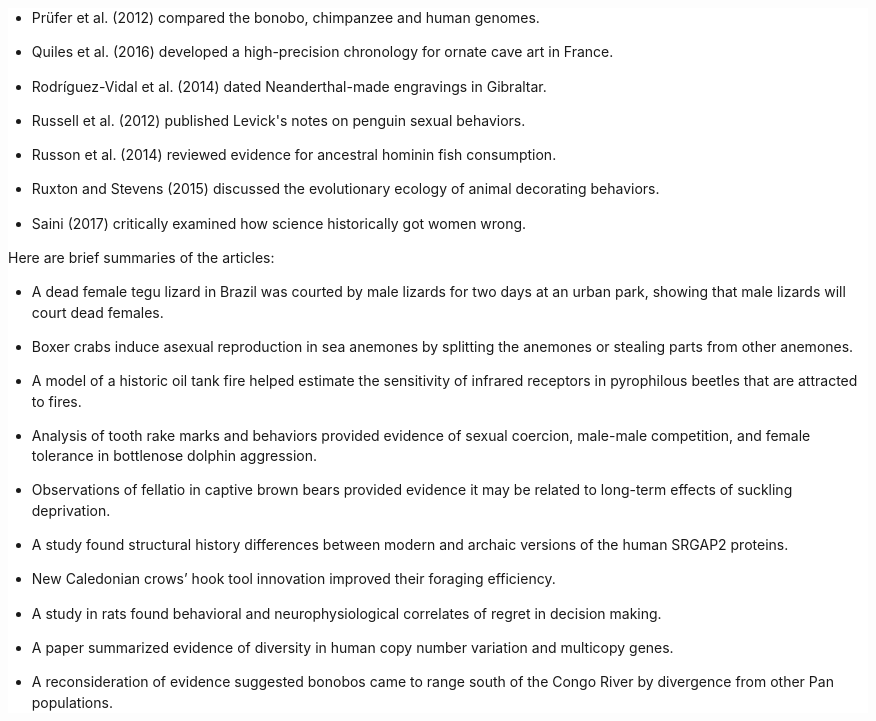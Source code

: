 - Prüfer et al. (2012) compared the bonobo, chimpanzee and human genomes.  

- Quiles et al. (2016) developed a high-precision chronology for ornate cave art in France.

- Rodríguez-Vidal et al. (2014) dated Neanderthal-made engravings in Gibraltar.

- Russell et al. (2012) published Levick's notes on penguin sexual behaviors.

- Russon et al. (2014) reviewed evidence for ancestral hominin fish consumption.

- Ruxton and Stevens (2015) discussed the evolutionary ecology of animal decorating behaviors.

- Saini (2017) critically examined how science historically got women wrong.

 Here are brief summaries of the articles:

- A dead female tegu lizard in Brazil was courted by male lizards for two days at an urban park, showing that male lizards will court dead females. 

- Boxer crabs induce asexual reproduction in sea anemones by splitting the anemones or stealing parts from other anemones.

- A model of a historic oil tank fire helped estimate the sensitivity of infrared receptors in pyrophilous beetles that are attracted to fires.

- Analysis of tooth rake marks and behaviors provided evidence of sexual coercion, male-male competition, and female tolerance in bottlenose dolphin aggression. 

- Observations of fellatio in captive brown bears provided evidence it may be related to long-term effects of suckling deprivation.

- A study found structural history differences between modern and archaic versions of the human SRGAP2 proteins.

- New Caledonian crows’ hook tool innovation improved their foraging efficiency. 

- A study in rats found behavioral and neurophysiological correlates of regret in decision making.

- A paper summarized evidence of diversity in human copy number variation and multicopy genes.

- A reconsideration of evidence suggested bonobos came to range south of the Congo River by divergence from other Pan populations.